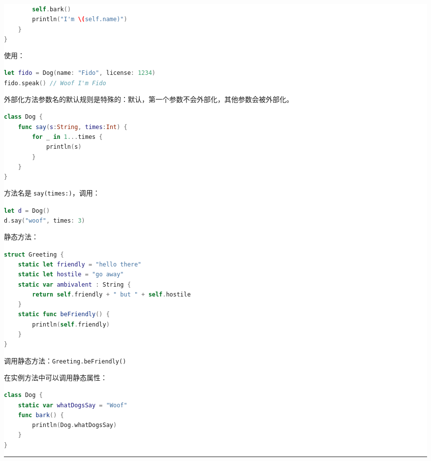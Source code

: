 ```swift
        self.bark()
        println("I'm \(self.name)")
    }
}
```

使用：

```swift
let fido = Dog(name: "Fido", license: 1234)
fido.speak() // Woof I'm Fido
```

外部化方法参数名的默认规则是特殊的：默认，第一个参数不会外部化，其他参数会被外部化。

```swift
class Dog {
	func say(s:String, times:Int) {
		for _ in 1...times {
			println(s)
		}
    }
}
```

方法名是 `say(times:)`，调用：

```swift
let d = Dog()
d.say("woof", times: 3)
```

静态方法：

```swift
struct Greeting {
    static let friendly = "hello there"
    static let hostile = "go away"
    static var ambivalent : String {
    	return self.friendly + " but " + self.hostile
    }
    static func beFriendly() {
    	println(self.friendly)
    }
}
```

调用静态方法：`Greeting.beFriendly()`

在实例方法中可以调用静态属性：

```swift
class Dog {
    static var whatDogsSay = "Woof"
    func bark() {
	    println(Dog.whatDogsSay)
    }
}
```

---